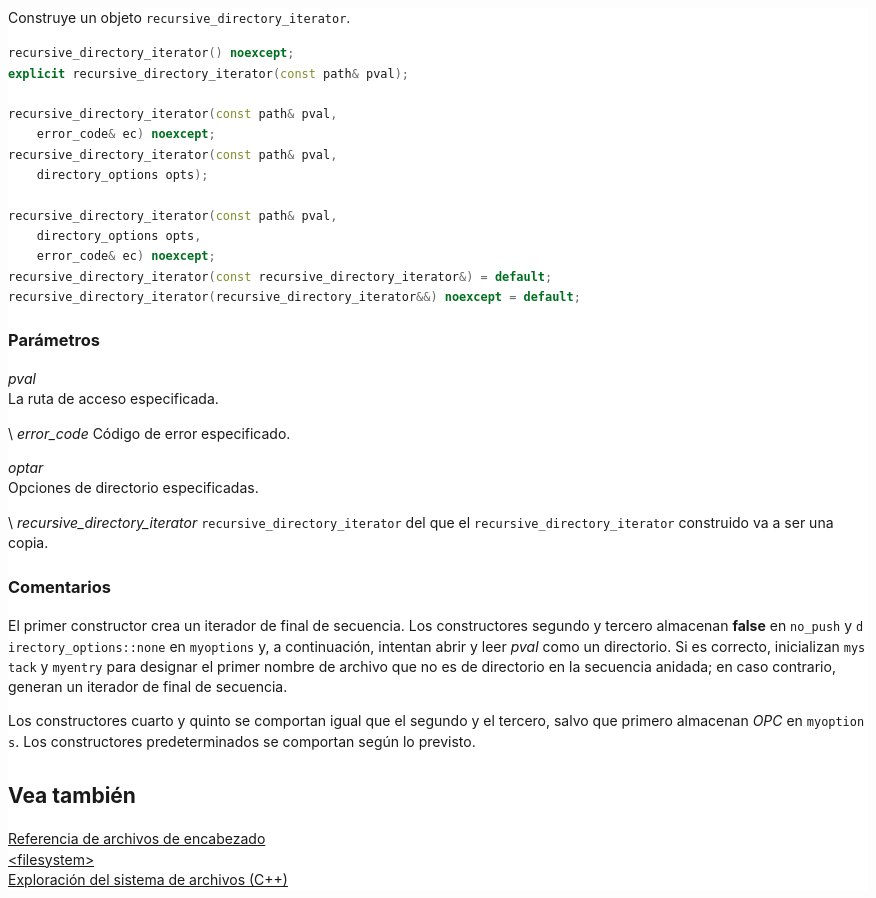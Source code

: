 Construye un objeto `recursive_directory_iterator`.

```cpp
recursive_directory_iterator() noexcept;
explicit recursive_directory_iterator(const path& pval);

recursive_directory_iterator(const path& pval,
    error_code& ec) noexcept;
recursive_directory_iterator(const path& pval,
    directory_options opts);

recursive_directory_iterator(const path& pval,
    directory_options opts,
    error_code& ec) noexcept;
recursive_directory_iterator(const recursive_directory_iterator&) = default;
recursive_directory_iterator(recursive_directory_iterator&&) noexcept = default;
```

### <a name="parameters"></a>Parámetros

*pval* \
La ruta de acceso especificada.

\ *error_code*
Código de error especificado.

*optar* \
Opciones de directorio especificadas.

\ *recursive_directory_iterator*
`recursive_directory_iterator` del que el `recursive_directory_iterator` construido va a ser una copia.

### <a name="remarks"></a>Comentarios

El primer constructor crea un iterador de final de secuencia. Los constructores segundo y tercero almacenan **false** en `no_push` y `directory_options::none` en `myoptions` y, a continuación, intentan abrir y leer *pval* como un directorio. Si es correcto, inicializan `mystack` y `myentry` para designar el primer nombre de archivo que no es de directorio en la secuencia anidada; en caso contrario, generan un iterador de final de secuencia.

Los constructores cuarto y quinto se comportan igual que el segundo y el tercero, salvo que primero almacenan *OPC* en `myoptions`. Los constructores predeterminados se comportan según lo previsto.

## <a name="see-also"></a>Vea también

[Referencia de archivos de encabezado](../standard-library/cpp-standard-library-header-files.md)\
[\<filesystem>](../standard-library/filesystem.md)\
[Exploración del sistema de archivos (C++)](../standard-library/file-system-navigation.md)
